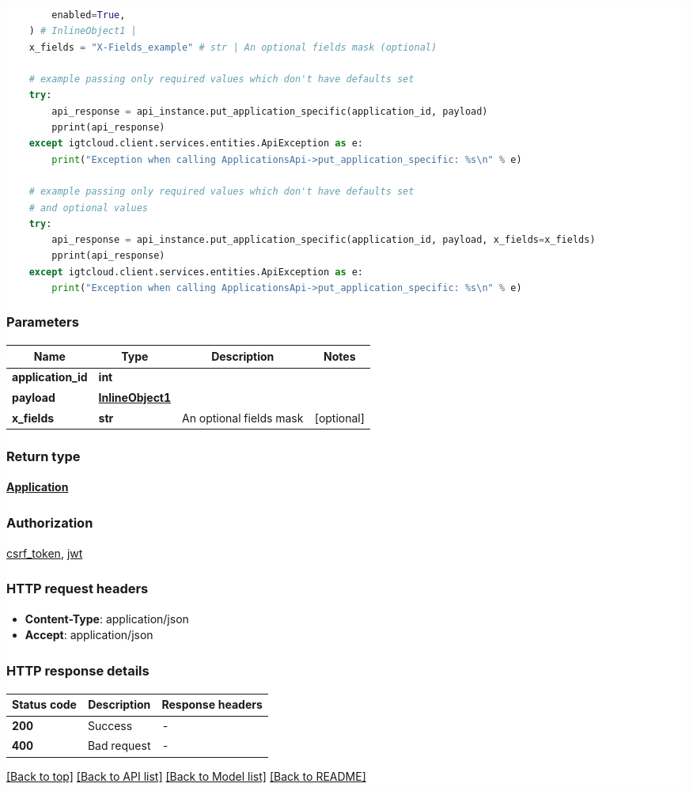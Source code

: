 ```python
        enabled=True,
    ) # InlineObject1 | 
    x_fields = "X-Fields_example" # str | An optional fields mask (optional)

    # example passing only required values which don't have defaults set
    try:
        api_response = api_instance.put_application_specific(application_id, payload)
        pprint(api_response)
    except igtcloud.client.services.entities.ApiException as e:
        print("Exception when calling ApplicationsApi->put_application_specific: %s\n" % e)

    # example passing only required values which don't have defaults set
    # and optional values
    try:
        api_response = api_instance.put_application_specific(application_id, payload, x_fields=x_fields)
        pprint(api_response)
    except igtcloud.client.services.entities.ApiException as e:
        print("Exception when calling ApplicationsApi->put_application_specific: %s\n" % e)
```


### Parameters

Name | Type | Description  | Notes
------------- | ------------- | ------------- | -------------
 **application_id** | **int**|  |
 **payload** | [**InlineObject1**](InlineObject1.md)|  |
 **x_fields** | **str**| An optional fields mask | [optional]

### Return type

[**Application**](Application.md)

### Authorization

[csrf_token](../README.md#csrf_token), [jwt](../README.md#jwt)

### HTTP request headers

 - **Content-Type**: application/json
 - **Accept**: application/json


### HTTP response details
| Status code | Description | Response headers |
|-------------|-------------|------------------|
**200** | Success |  -  |
**400** | Bad request |  -  |

[[Back to top]](#) [[Back to API list]](../README.md#documentation-for-api-endpoints) [[Back to Model list]](../README.md#documentation-for-models) [[Back to README]](../README.md)

